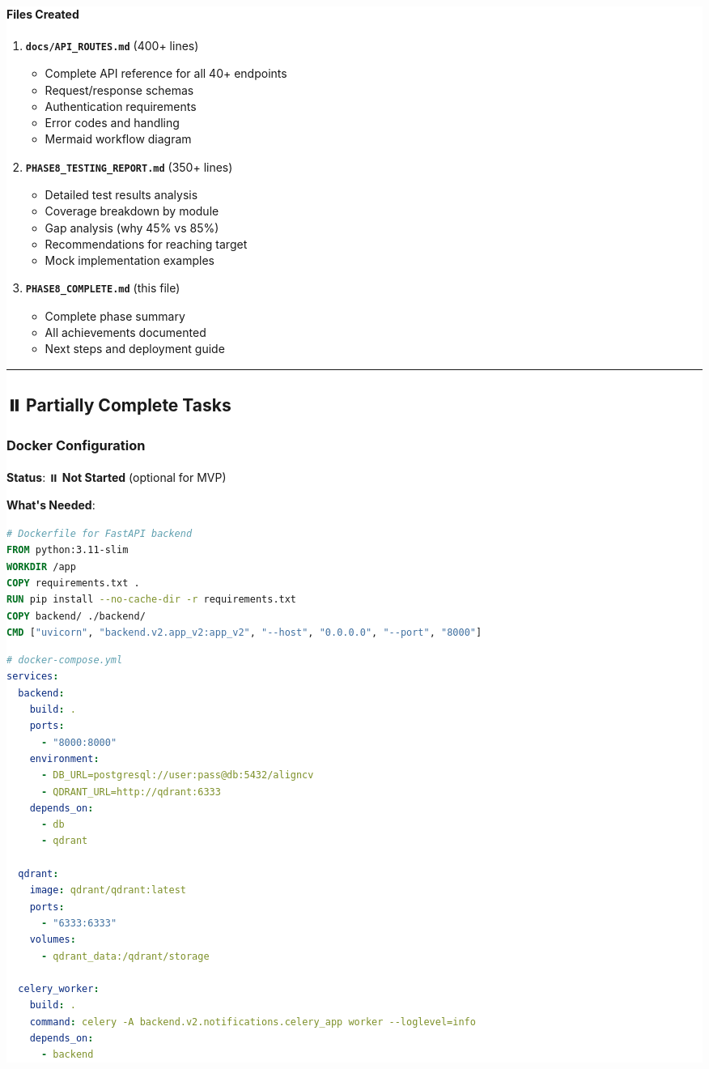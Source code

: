 #### Files Created
1. **`docs/API_ROUTES.md`** (400+ lines)
   - Complete API reference for all 40+ endpoints
   - Request/response schemas
   - Authentication requirements
   - Error codes and handling
   - Mermaid workflow diagram

2. **`PHASE8_TESTING_REPORT.md`** (350+ lines)
   - Detailed test results analysis
   - Coverage breakdown by module
   - Gap analysis (why 45% vs 85%)
   - Recommendations for reaching target
   - Mock implementation examples

3. **`PHASE8_COMPLETE.md`** (this file)
   - Complete phase summary
   - All achievements documented
   - Next steps and deployment guide

---

## ⏸️ Partially Complete Tasks

### Docker Configuration
**Status**: ⏸️ **Not Started** (optional for MVP)

**What's Needed**:
```dockerfile
# Dockerfile for FastAPI backend
FROM python:3.11-slim
WORKDIR /app
COPY requirements.txt .
RUN pip install --no-cache-dir -r requirements.txt
COPY backend/ ./backend/
CMD ["uvicorn", "backend.v2.app_v2:app_v2", "--host", "0.0.0.0", "--port", "8000"]
```

```yaml
# docker-compose.yml
services:
  backend:
    build: .
    ports:
      - "8000:8000"
    environment:
      - DB_URL=postgresql://user:pass@db:5432/aligncv
      - QDRANT_URL=http://qdrant:6333
    depends_on:
      - db
      - qdrant
  
  qdrant:
    image: qdrant/qdrant:latest
    ports:
      - "6333:6333"
    volumes:
      - qdrant_data:/qdrant/storage
  
  celery_worker:
    build: .
    command: celery -A backend.v2.notifications.celery_app worker --loglevel=info
    depends_on:
      - backend
```
